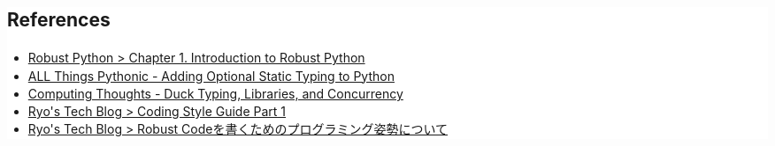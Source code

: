 

References
----------
- [Robust Python > Chapter 1. Introduction to Robust Python](https://learning.oreilly.com/library/view/robust-python/9781098100650/ch01.html#idm44996902834672)
- [ALL Things Pythonic - Adding Optional Static Typing to Python](https://www.artima.com/weblogs/viewpost.jsp?thread=85551)
- [Computing Thoughts - Duck Typing, Libraries, and Concurrency](https://www.artima.com/weblogs/viewpost.jsp?thread=131502)
- [Ryo's Tech Blog > Coding Style Guide Part 1](https://ryonakagami.github.io/2021/05/02/Coding-Guide/#%E8%89%AF%E3%81%84%E3%82%B3%E3%83%BC%E3%83%89%E3%81%A8%E3%81%AF)
- [Ryo's Tech Blog > Robust Codeを書くためのプログラミング姿勢について](https://ryonakagami.github.io/2024/03/12/robust-python-what-is-robustness/)